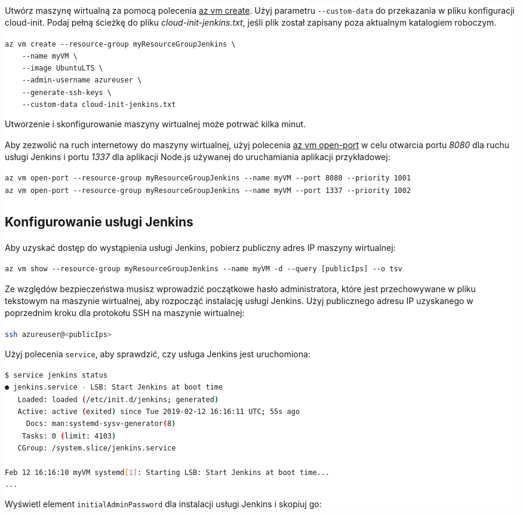 Utwórz maszynę wirtualną za pomocą polecenia [az vm create](/cli/azure/vm). Użyj parametru `--custom-data` do przekazania w pliku konfiguracji cloud-init. Podaj pełną ścieżkę do pliku *cloud-init-jenkins.txt*, jeśli plik został zapisany poza aktualnym katalogiem roboczym.

```azurecli-interactive 
az vm create --resource-group myResourceGroupJenkins \
    --name myVM \
    --image UbuntuLTS \
    --admin-username azureuser \
    --generate-ssh-keys \
    --custom-data cloud-init-jenkins.txt
```

Utworzenie i skonfigurowanie maszyny wirtualnej może potrwać kilka minut.

Aby zezwolić na ruch internetowy do maszyny wirtualnej, użyj polecenia [az vm open-port](/cli/azure/vm) w celu otwarcia portu *8080* dla ruchu usługi Jenkins i portu *1337* dla aplikacji Node.js używanej do uruchamiania aplikacji przykładowej:

```azurecli-interactive 
az vm open-port --resource-group myResourceGroupJenkins --name myVM --port 8080 --priority 1001
az vm open-port --resource-group myResourceGroupJenkins --name myVM --port 1337 --priority 1002
```


## <a name="configure-jenkins"></a>Konfigurowanie usługi Jenkins
Aby uzyskać dostęp do wystąpienia usługi Jenkins, pobierz publiczny adres IP maszyny wirtualnej:

```azurecli-interactive 
az vm show --resource-group myResourceGroupJenkins --name myVM -d --query [publicIps] --o tsv
```

Ze względów bezpieczeństwa musisz wprowadzić początkowe hasło administratora, które jest przechowywane w pliku tekstowym na maszynie wirtualnej, aby rozpocząć instalację usługi Jenkins. Użyj publicznego adresu IP uzyskanego w poprzednim kroku dla protokołu SSH na maszynie wirtualnej:

```bash
ssh azureuser@<publicIps>
```

Użyj polecenia `service`, aby sprawdzić, czy usługa Jenkins jest uruchomiona:

```bash
$ service jenkins status
● jenkins.service - LSB: Start Jenkins at boot time
   Loaded: loaded (/etc/init.d/jenkins; generated)
   Active: active (exited) since Tue 2019-02-12 16:16:11 UTC; 55s ago
     Docs: man:systemd-sysv-generator(8)
    Tasks: 0 (limit: 4103)
   CGroup: /system.slice/jenkins.service

Feb 12 16:16:10 myVM systemd[1]: Starting LSB: Start Jenkins at boot time...
...
```

Wyświetl element `initialAdminPassword` dla instalacji usługi Jenkins i skopiuj go:
